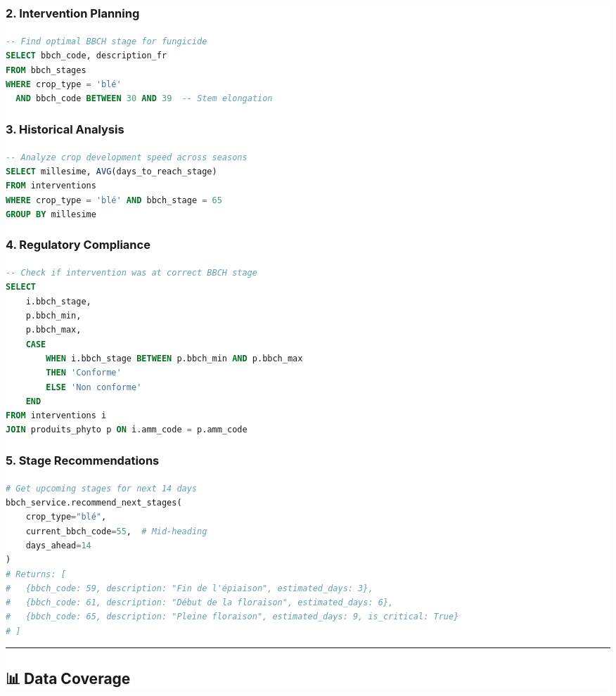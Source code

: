 ### **2. Intervention Planning**
```sql
-- Find optimal BBCH stage for fungicide
SELECT bbch_code, description_fr 
FROM bbch_stages 
WHERE crop_type = 'blé' 
  AND bbch_code BETWEEN 30 AND 39  -- Stem elongation
```

### **3. Historical Analysis**
```sql
-- Analyze crop development speed across seasons
SELECT millesime, AVG(days_to_reach_stage)
FROM interventions
WHERE crop_type = 'blé' AND bbch_stage = 65
GROUP BY millesime
```

### **4. Regulatory Compliance**
```sql
-- Check if intervention was at correct BBCH stage
SELECT 
    i.bbch_stage,
    p.bbch_min,
    p.bbch_max,
    CASE 
        WHEN i.bbch_stage BETWEEN p.bbch_min AND p.bbch_max 
        THEN 'Conforme' 
        ELSE 'Non conforme' 
    END
FROM interventions i
JOIN produits_phyto p ON i.amm_code = p.amm_code
```

### **5. Stage Recommendations**
```python
# Get upcoming stages for next 14 days
bbch_service.recommend_next_stages(
    crop_type="blé",
    current_bbch_code=55,  # Mid-heading
    days_ahead=14
)
# Returns: [
#   {bbch_code: 59, description: "Fin de l'épiaison", estimated_days: 3},
#   {bbch_code: 61, description: "Début de la floraison", estimated_days: 6},
#   {bbch_code: 65, description: "Pleine floraison", estimated_days: 9, is_critical: True}
# ]
```

---

## 📊 Data Coverage
